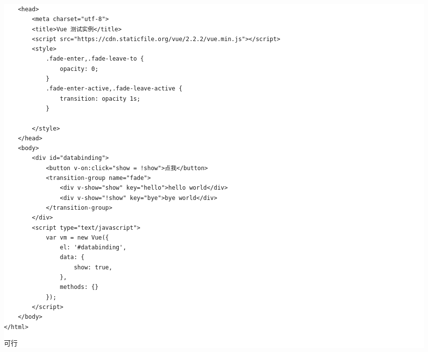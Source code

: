 ```
	<head>
		<meta charset="utf-8">
		<title>Vue 测试实例</title>
		<script src="https://cdn.staticfile.org/vue/2.2.2/vue.min.js"></script>
		<style>
			.fade-enter,.fade-leave-to {
				opacity: 0;
			}
			.fade-enter-active,.fade-leave-active {
				transition: opacity 1s;
			}

		</style>
	</head>
	<body>
		<div id="databinding">
			<button v-on:click="show = !show">点我</button>
			<transition-group name="fade">
				<div v-show="show" key="hello">hello world</div>
				<div v-show="!show" key="bye">bye world</div>
			</transition-group>
		</div>
		<script type="text/javascript">
			var vm = new Vue({
				el: '#databinding',
				data: {
					show: true,
				},
				methods: {}
			});
		</script>
	</body>
</html>
```
可行
